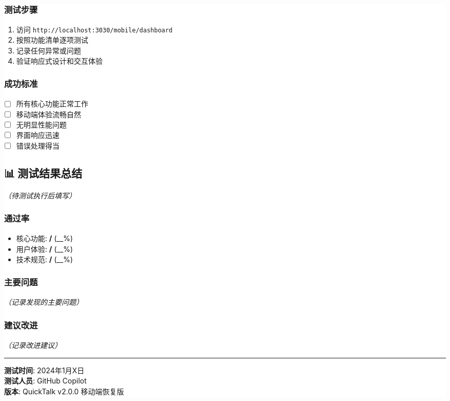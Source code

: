 ### 测试步骤
1. 访问 `http://localhost:3030/mobile/dashboard`
2. 按照功能清单逐项测试
3. 记录任何异常或问题
4. 验证响应式设计和交互体验

### 成功标准
- [ ] 所有核心功能正常工作
- [ ] 移动端体验流畅自然
- [ ] 无明显性能问题
- [ ] 界面响应迅速
- [ ] 错误处理得当

## 📊 测试结果总结
*（待测试执行后填写）*

### 通过率
- 核心功能: __/__ (__%)
- 用户体验: __/__ (__%)  
- 技术规范: __/__ (__%)

### 主要问题
*（记录发现的主要问题）*

### 建议改进
*（记录改进建议）*

---
**测试时间**: 2024年1月X日  
**测试人员**: GitHub Copilot  
**版本**: QuickTalk v2.0.0 移动端恢复版